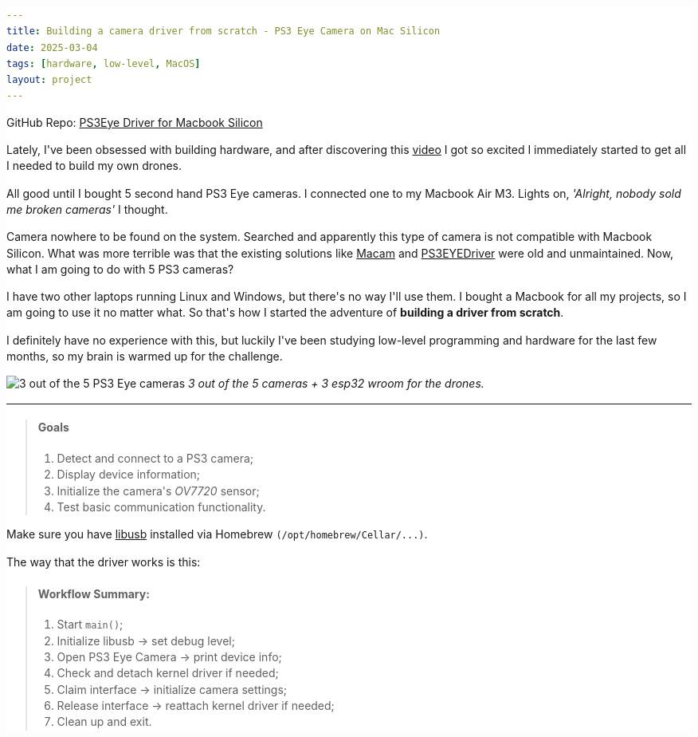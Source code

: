 ```yaml
---
title: Building a camera driver from scratch - PS3 Eye Camera on Mac Silicon
date: 2025-03-04
tags: [hardware, low-level, MacOS]
layout: project
---
```


GitHub Repo: [PS3Eye Driver for Macbook Silicon](https://github.com/madalintat/PS3Eye-Driver-MacOS-Silicon/tree/main)

Lately, I've been obsessed with building hardware, and after discovering this [video](https://joshuabird.com/blog/post/mocap-drones)
I got so excited I immediately started to get all I needed to build my own drones.

All good until I bought 5 second hand PS3 Eye cameras.
I connected one to my Macbook Air M3. Lights on, _'Alright, nobody sold me broken cameras'_ I thought.

Camera nowhere to be found on the system. Searched and apparently this type of camera is not compatible with Macbook Silicon.
What was more terrible was that the existing solutions like [Macam](https://sourceforge.net/projects/webcam-osx/) and [PS3EYEDriver](https://github.com/inspirit/PS3EYEDriver)
were old and unmaintained. Now, what I am going to do with 5 PS3 cameras?

I have two other laptops running Linux and Windows, but there's no way I'll use them. I bought a Macbook for all my projects,
so I am going to use it no matter what. So that's how I started the adventure of **building a driver from scratch**.

I definitely have no experience with this, but luckily I've been studying
low-level programming and hardware for the last few months, so my brain is warmed up for the challenge.

![3 out of the 5 PS3 Eye cameras](../../images/ps3eye_cameras.jpg)
_3 out of the 5 cameras + 3 esp32 wroom for the drones._

---

> #### Goals
>
> 1. Detect and connect to a PS3 camera;
> 2. Display device information;
> 3. Initialize the camera's _OV7720_ sensor;
> 4. Test basic communication functionality.

Make sure you have [libusb](https://libusb.info/) installed via Homebrew `(/opt/homebrew/Cellar/...)`.

The way that the driver works is this:

> #### Workflow Summary:
>
> 1. Start `main()`;
> 2. Initialize libusb → set debug level;
> 3. Open PS3 Eye Camera → print device info;
> 4. Check and detach kernel driver if needed;
> 5. Claim interface → initialize camera settings;
> 6. Release interface → reattach kernel driver if needed;
> 7. Clean up and exit.
